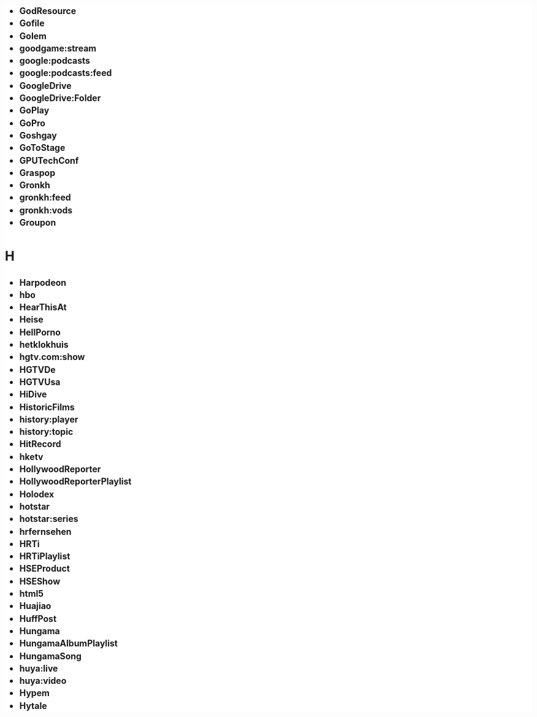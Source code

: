 - **GodResource**
- **Gofile**
- **Golem**
- **goodgame:stream**
- **google:podcasts**
- **google:​podcasts:feed**
- **GoogleDrive**
- **GoogleDrive:Folder**
- **GoPlay**
- **GoPro**
- **Goshgay**
- **GoToStage**
- **GPUTechConf**
- **Graspop**
- **Gronkh**
- **gronkh:feed**
- **gronkh:vods**
- **Groupon**

## H

- **Harpodeon**
- **hbo**
- **HearThisAt**
- **Heise**
- **HellPorno**
- **hetklokhuis**
- **hgtv.com:show**
- **HGTVDe**
- **HGTVUsa**
- **HiDive**
- **HistoricFilms**
- **history:player**
- **history:topic**
- **HitRecord**
- **hketv**
- **HollywoodReporter**
- **HollywoodReporterPlaylist**
- **Holodex**
- **hotstar**
- **hotstar:series**
- **hrfernsehen**
- **HRTi**
- **HRTiPlaylist**
- **HSEProduct**
- **HSEShow**
- **html5**
- **Huajiao**
- **HuffPost**
- **Hungama**
- **HungamaAlbumPlaylist**
- **HungamaSong**
- **huya:live**
- **huya:video**
- **Hypem**
- **Hytale**
